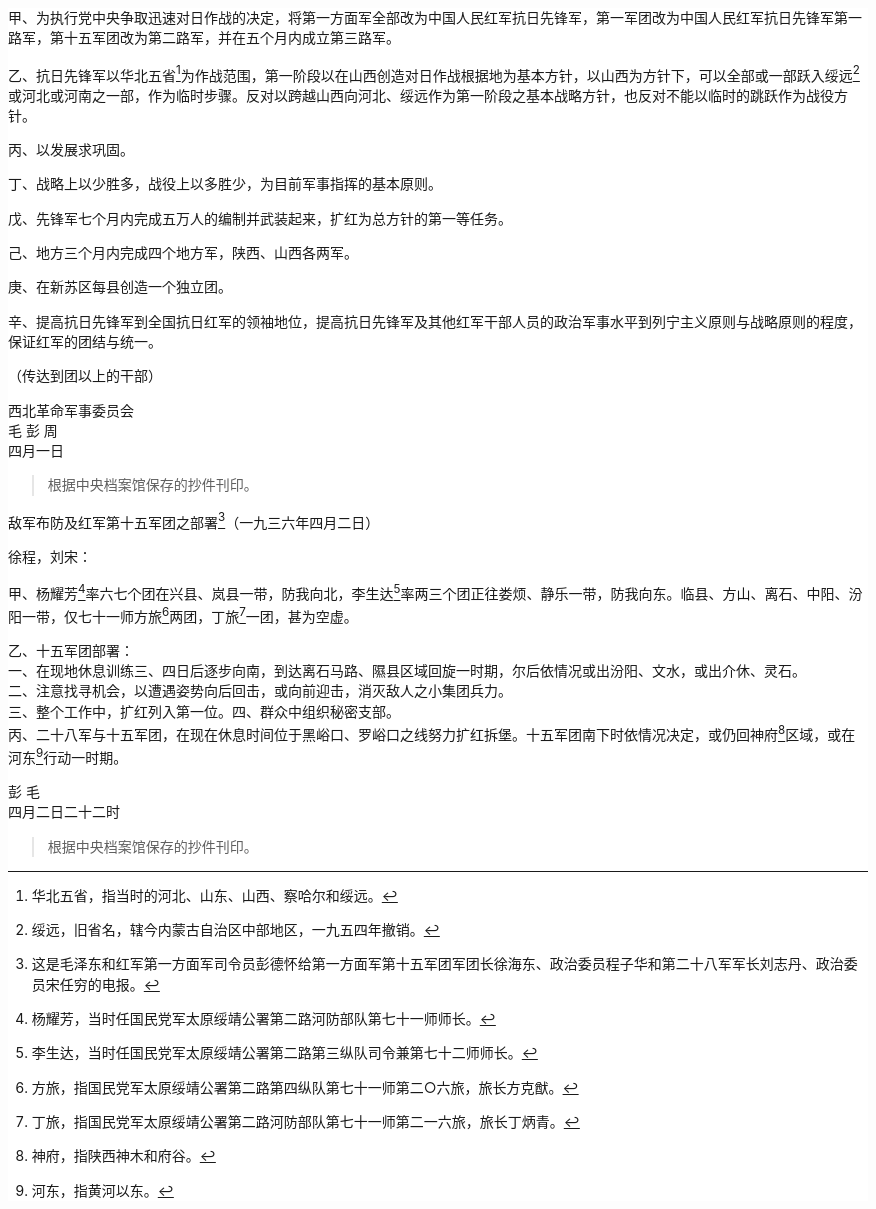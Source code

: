 甲、为执行党中央争取迅速对日作战的决定，将第一方面军全部改为中国人民红军抗日先锋军，第一军团改为中国人民红军抗日先锋军第一路军，第十五军团改为第二路军，并在五个月内成立第三路军。

乙、抗日先锋军以华北五省[^2-504]为作战范围，第一阶段以在山西创造对日作战根据地为基本方针，以山西为方针下，可以全部或一部跃入绥远[^3-504]或河北或河南之一部，作为临时步骤。反对以跨越山西向河北、绥远作为第一阶段之基本战略方针，也反对不能以临时的跳跃作为战役方针。

丙、以发展求巩固。

丁、战略上以少胜多，战役上以多胜少，为目前军事指挥的基本原则。

戊、先锋军七个月内完成五万人的编制并武装起来，扩红为总方针的第一等任务。

己、地方三个月内完成四个地方军，陕西、山西各两军。

庚、在新苏区每县创造一个独立团。

辛、提高抗日先锋军到全国抗日红军的领袖地位，提高抗日先锋军及其他红军干部人员的政治军事水平到列宁主义原则与战略原则的程度，保证红军的团结与统一。

（传达到团以上的干部）

西北革命军事委员会  
毛 彭 周  
四月一日

>根据中央档案馆保存的抄件刊印。

[^1-504]:这是毛泽东和西北革命军事委员会副主席彭德怀、周恩来给红军第一方面军的电报。此前第一方面军已经使用中国人民红军抗日先锋军的称号。

[^2-504]:华北五省，指当时的河北、山东、山西、察哈尔和绥远。

[^3-504]:绥远，旧省名，辖今内蒙古自治区中部地区，一九五四年撤销。

敌军布防及红军第十五军团之部署[^1-506]（一九三六年四月二日）

徐程，刘宋：

甲、杨耀芳[^2-506]率六七个团在兴县、岚县一带，防我向北，李生达[^3-506]率两三个团正往娄烦、静乐一带，防我向东。临县、方山、离石、中阳、汾阳一带，仅七十一师方旅[^4-506]两团，丁旅[^5-506]一团，甚为空虚。

乙、十五军团部署：  
一、在现地休息训练三、四日后逐步向南，到达离石马路、隰县区域回旋一时期，尔后依情况或出汾阳、文水，或出介休、灵石。  
二、注意找寻机会，以遭遇姿势向后回击，或向前迎击，消灭敌人之小集团兵力。  
三、整个工作中，扩红列入第一位。四、群众中组织秘密支部。  
丙、二十八军与十五军团，在现在休息时间位于黑峪口、罗峪口之线努力扩红拆堡。十五军团南下时依情况决定，或仍回神府[^6-506]区域，或在河东[^7-506]行动一时期。  

彭 毛  
四月二日二十二时

>根据中央档案馆保存的抄件刊印。

[^1-506]:这是毛泽东和红军第一方面军司令员彭德怀给第一方面军第十五军团军团长徐海东、政治委员程子华和第二十八军军长刘志丹、政治委员宋任穷的电报。

[^2-506]:杨耀芳，当时任国民党军太原绥靖公署第二路河防部队第七十一师师长。

[^3-506]:李生达，当时任国民党军太原绥靖公署第二路第三纵队司令兼第七十二师师长。

[^4-506]:方旅，指国民党军太原绥靖公署第二路第四纵队第七十一师第二○六旅，旅长方克猷。

[^5-506]:丁旅，指国民党军太原绥靖公署第二路河防部队第七十一师第二一六旅，旅长丁炳青。

[^6-506]:神府，指陕西神木和府谷。

[^7-506]:河东，指黄河以东。
